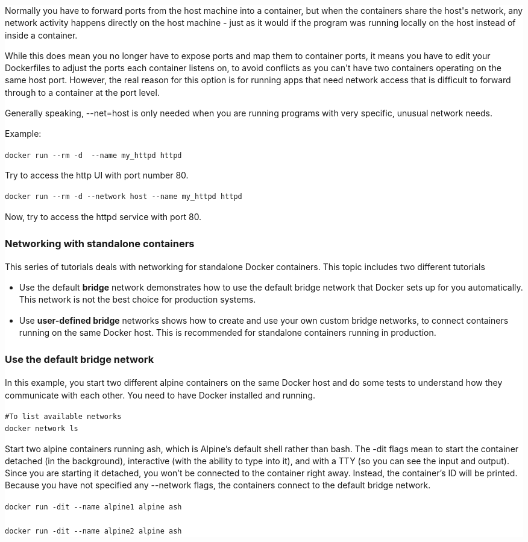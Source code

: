 Normally you have to forward ports from the host machine into a container, but when the containers share the host's network, any network activity happens directly on the host machine - just as it would if the program was running locally on the host instead of inside a container.

While this does mean you no longer have to expose ports and map them to container ports, it means you have to edit your Dockerfiles to adjust the ports each container listens on, to avoid conflicts as you can't have two containers operating on the same host port. However, the real reason for this option is for running apps that need network access that is difficult to forward through to a container at the port level. 

Generally speaking, --net=host is only needed when you are running programs with very specific, unusual network needs.

Example:
```
docker run --rm -d  --name my_httpd httpd
```
Try to access the http UI with port number 80.

```
docker run --rm -d --network host --name my_httpd httpd
```
Now, try to access the httpd service with port 80.

### Networking with standalone containers
This series of tutorials deals with networking for standalone Docker containers.
This topic includes two different tutorials

- Use the default **bridge** network demonstrates how to use the default bridge network that Docker sets up for you automatically. This    network is not the best choice for production systems.

- Use **user-defined bridge** networks shows how to create and use your own custom bridge networks, to connect containers running on the same Docker host. This is recommended for standalone containers running in production.

### Use the default bridge network
In this example, you start two different alpine containers on the same Docker host and do some tests to understand how they communicate with each other. You need to have Docker installed and running.

```
#To list available networks
docker network ls
```
Start two alpine containers running ash, which is Alpine’s default shell rather than bash. The -dit flags mean to start the container detached (in the background), interactive (with the ability to type into it), and with a TTY (so you can see the input and output). Since you are starting it detached, you won’t be connected to the container right away. Instead, the container’s ID will be printed. Because you have not specified any --network flags, the containers connect to the default bridge network.

```
docker run -dit --name alpine1 alpine ash

docker run -dit --name alpine2 alpine ash
```

